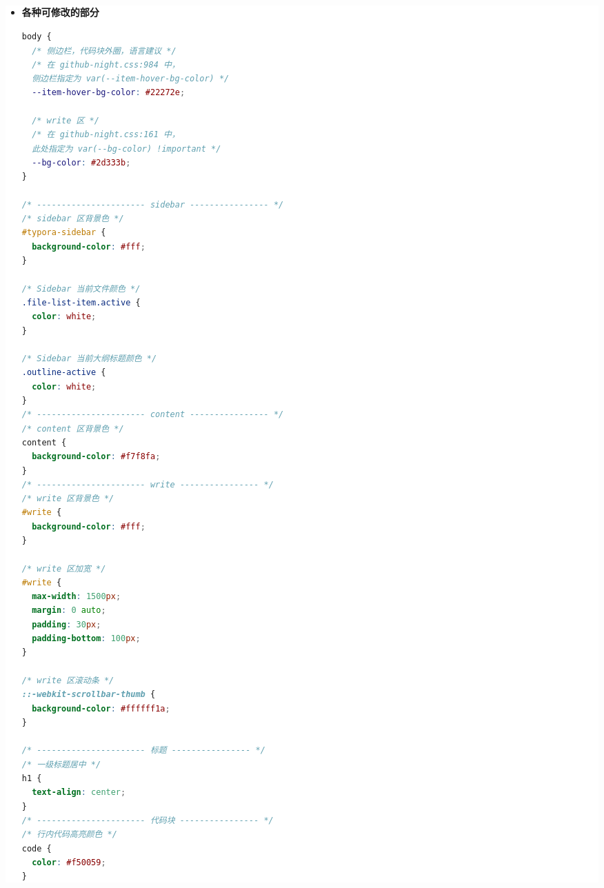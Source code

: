 - **各种可修改的部分**

  ```css
  body {
    /* 侧边栏，代码块外圈，语言建议 */
    /* 在 github-night.css:984 中，
    侧边栏指定为 var(--item-hover-bg-color) */
    --item-hover-bg-color: #22272e;
  
    /* write 区 */
    /* 在 github-night.css:161 中，
    此处指定为 var(--bg-color) !important */
    --bg-color: #2d333b;
  }
  
  /* ---------------------- sidebar ---------------- */
  /* sidebar 区背景色 */
  #typora-sidebar {
    background-color: #fff;
  }
  
  /* Sidebar 当前文件颜色 */
  .file-list-item.active {
    color: white;
  }
  
  /* Sidebar 当前大纲标题颜色 */
  .outline-active {
    color: white;
  }
  /* ---------------------- content ---------------- */
  /* content 区背景色 */
  content {
    background-color: #f7f8fa;
  }
  /* ---------------------- write ---------------- */
  /* write 区背景色 */
  #write {
    background-color: #fff;
  }
  
  /* write 区加宽 */
  #write {
    max-width: 1500px;
    margin: 0 auto;
    padding: 30px;
    padding-bottom: 100px;
  }
  
  /* write 区滚动条 */
  ::-webkit-scrollbar-thumb {
    background-color: #ffffff1a;
  }
  
  /* ---------------------- 标题 ---------------- */
  /* 一级标题居中 */
  h1 {
    text-align: center;
  }
  /* ---------------------- 代码块 ---------------- */
  /* 行内代码高亮颜色 */
  code {
    color: #f50059;
  }
  ```